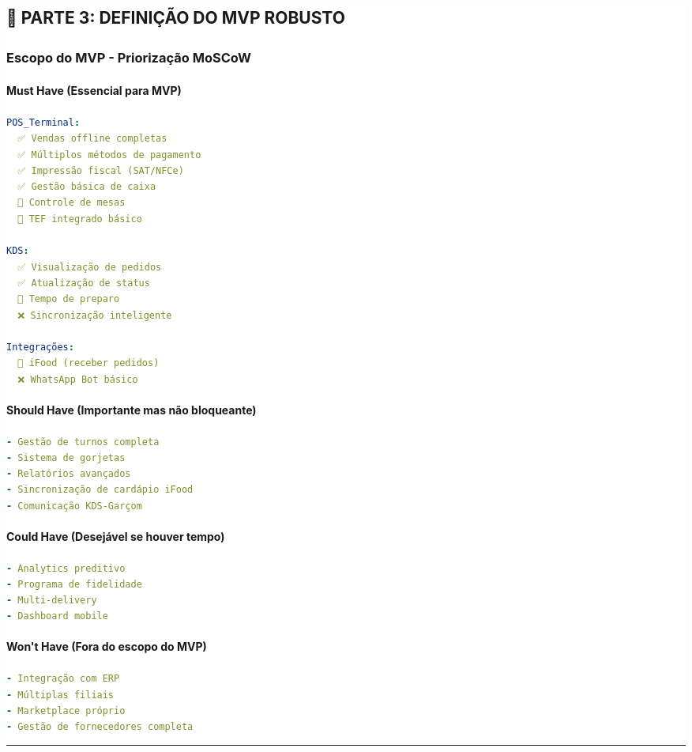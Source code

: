 
## 🚀 PARTE 3: DEFINIÇÃO DO MVP ROBUSTO

### Escopo do MVP - Priorização MoSCoW

#### Must Have (Essencial para MVP)
```yaml
POS_Terminal:
  ✅ Vendas offline completas
  ✅ Múltiplos métodos de pagamento
  ✅ Impressão fiscal (SAT/NFCe)
  ✅ Gestão básica de caixa
  🔄 Controle de mesas
  🔄 TEF integrado básico

KDS:
  ✅ Visualização de pedidos
  ✅ Atualização de status
  🔄 Tempo de preparo
  ❌ Sincronização inteligente

Integrações:
  🔄 iFood (receber pedidos)
  ❌ WhatsApp Bot básico
```

#### Should Have (Importante mas não bloqueante)
```yaml
- Gestão de turnos completa
- Sistema de gorjetas
- Relatórios avançados
- Sincronização de cardápio iFood
- Comunicação KDS-Garçom
```

#### Could Have (Desejável se houver tempo)
```yaml
- Analytics preditivo
- Programa de fidelidade
- Multi-delivery
- Dashboard mobile
```

#### Won't Have (Fora do escopo do MVP)
```yaml
- Integração com ERP
- Múltiplas filiais
- Marketplace próprio
- Gestão de fornecedores completa
```

---
